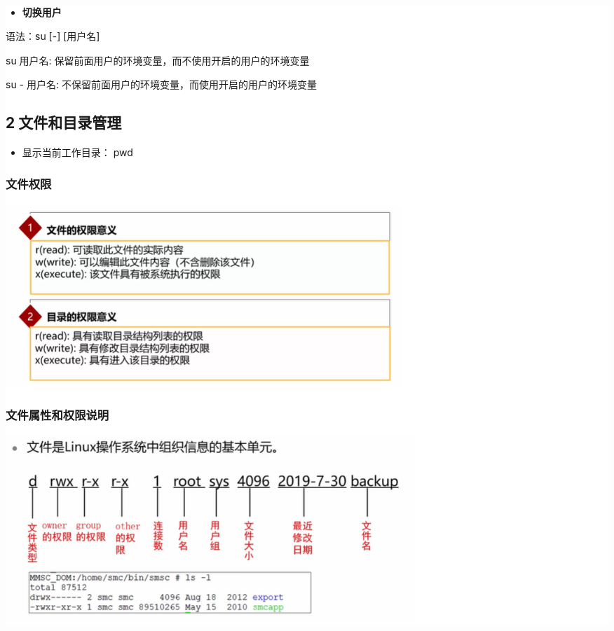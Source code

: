 * **切换用户**

语法：su [-] [用户名]

su 用户名: 保留前面用户的环境变量，而不使用开启的用户的环境变量

su - 用户名: 不保留前面用户的环境变量，而使用开启的用户的环境变量

## 2 文件和目录管理

*  显示当前工作目录： pwd

### 文件权限

<img src="imgs/image-20210322213142310.png" alt="image-20210322213142310" style="zoom:80%;" />

### 文件属性和权限说明

<img src="imgs/image-20210322213338477.png" alt="image-20210322213338477" style="zoom:80%;" />

